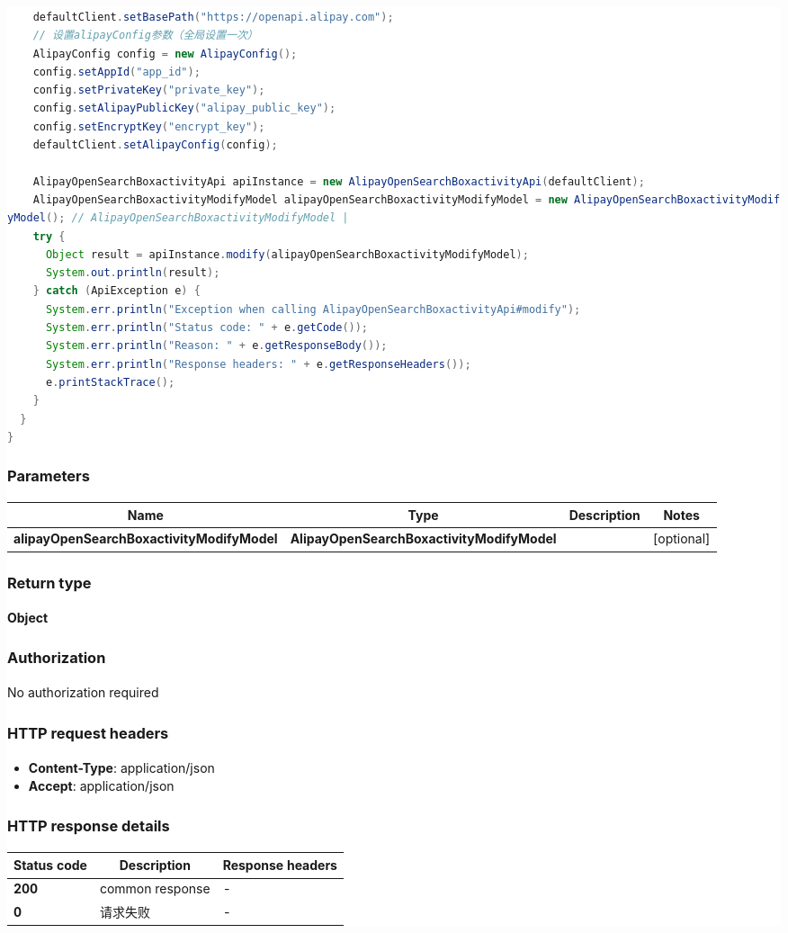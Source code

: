 ```java
    defaultClient.setBasePath("https://openapi.alipay.com");
    // 设置alipayConfig参数（全局设置一次）
    AlipayConfig config = new AlipayConfig();
    config.setAppId("app_id");
    config.setPrivateKey("private_key");
    config.setAlipayPublicKey("alipay_public_key");
    config.setEncryptKey("encrypt_key");
    defaultClient.setAlipayConfig(config);

    AlipayOpenSearchBoxactivityApi apiInstance = new AlipayOpenSearchBoxactivityApi(defaultClient);
    AlipayOpenSearchBoxactivityModifyModel alipayOpenSearchBoxactivityModifyModel = new AlipayOpenSearchBoxactivityModifyModel(); // AlipayOpenSearchBoxactivityModifyModel | 
    try {
      Object result = apiInstance.modify(alipayOpenSearchBoxactivityModifyModel);
      System.out.println(result);
    } catch (ApiException e) {
      System.err.println("Exception when calling AlipayOpenSearchBoxactivityApi#modify");
      System.err.println("Status code: " + e.getCode());
      System.err.println("Reason: " + e.getResponseBody());
      System.err.println("Response headers: " + e.getResponseHeaders());
      e.printStackTrace();
    }
  }
}
```

### Parameters

| Name | Type | Description  | Notes |
|------------- | ------------- | ------------- | -------------|
| **alipayOpenSearchBoxactivityModifyModel** | **AlipayOpenSearchBoxactivityModifyModel**|  | [optional] |

### Return type

**Object**

### Authorization

No authorization required

### HTTP request headers

 - **Content-Type**: application/json
 - **Accept**: application/json

### HTTP response details
| Status code | Description | Response headers |
|-------------|-------------|------------------|
| **200** | common response |  -  |
| **0** | 请求失败 |  -  |
